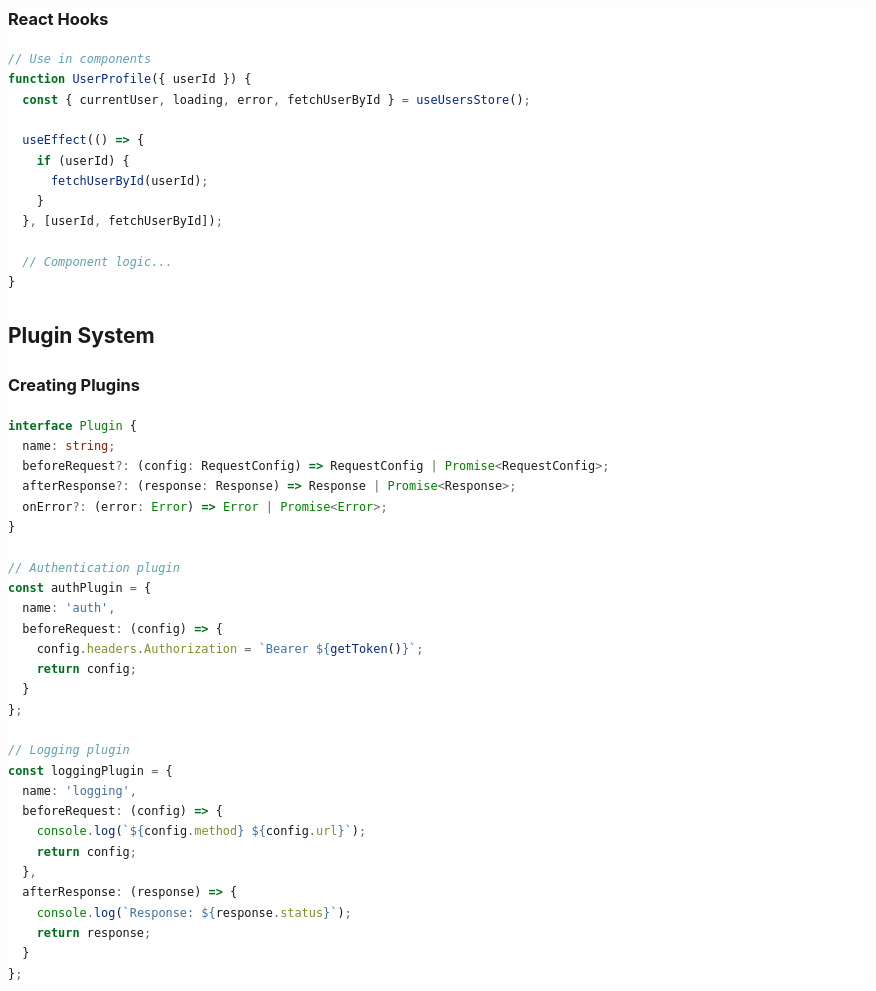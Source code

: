 ### React Hooks

```typescript
// Use in components
function UserProfile({ userId }) {
  const { currentUser, loading, error, fetchUserById } = useUsersStore();

  useEffect(() => {
    if (userId) {
      fetchUserById(userId);
    }
  }, [userId, fetchUserById]);

  // Component logic...
}
```

## Plugin System

### Creating Plugins

```typescript
interface Plugin {
  name: string;
  beforeRequest?: (config: RequestConfig) => RequestConfig | Promise<RequestConfig>;
  afterResponse?: (response: Response) => Response | Promise<Response>;
  onError?: (error: Error) => Error | Promise<Error>;
}

// Authentication plugin
const authPlugin = {
  name: 'auth',
  beforeRequest: (config) => {
    config.headers.Authorization = `Bearer ${getToken()}`;
    return config;
  }
};

// Logging plugin
const loggingPlugin = {
  name: 'logging',
  beforeRequest: (config) => {
    console.log(`${config.method} ${config.url}`);
    return config;
  },
  afterResponse: (response) => {
    console.log(`Response: ${response.status}`);
    return response;
  }
};
```
